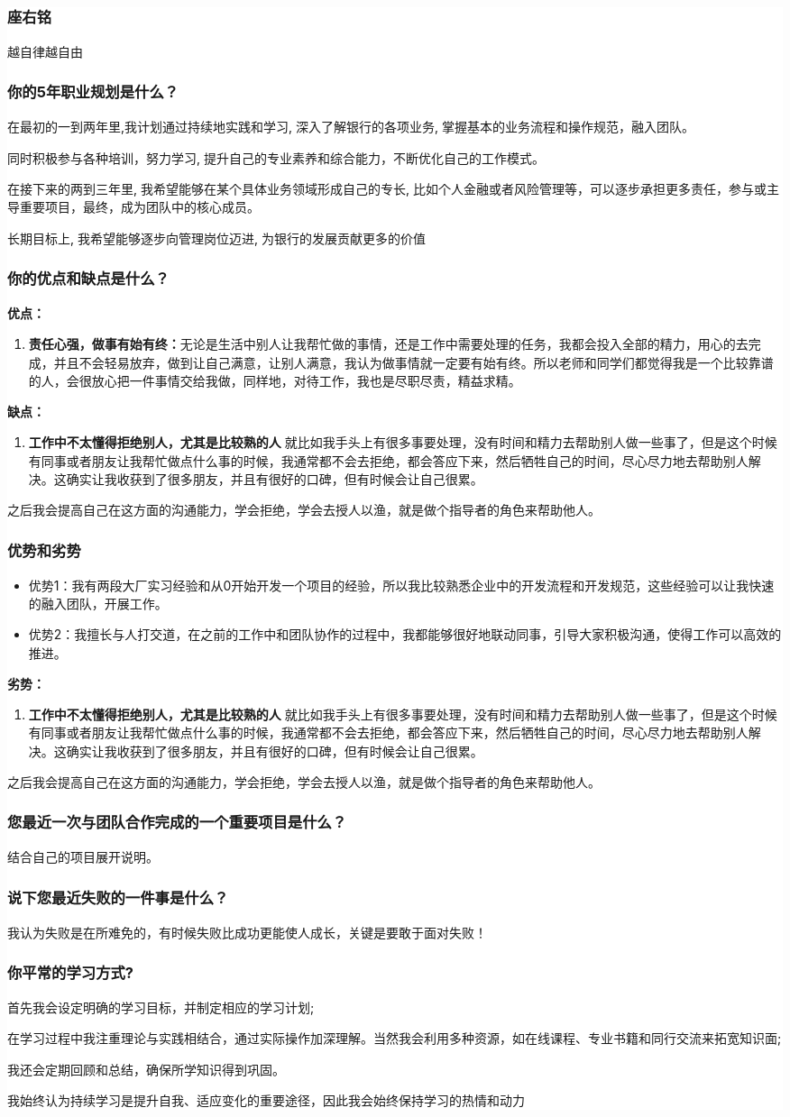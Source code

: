 ### 座右铭

越自律越自由

### 你的5年职业规划是什么？

在最初的一到两年里,我计划通过持续地实践和学习, 深入了解银行的各项业务, 掌握基本的业务流程和操作规范，融入团队。

同时积极参与各种培训，努力学习, 提升自己的专业素养和综合能力，不断优化自己的工作模式。

在接下来的两到三年里, 我希望能够在某个具体业务领域形成自己的专长, 比如个人金融或者风险管理等，可以逐步承担更多责任，参与或主导重要项目，最终，成为团队中的核心成员。

长期目标上, 我希望能够逐步向管理岗位迈进,  为银行的发展贡献更多的价值

### 你的优点和缺点是什么？

**优点：**

1. **责任心强，做事有始有终：**&#x65E0;论是生活中别人让我帮忙做的事情，还是工作中需要处理的任务，我都会投入全部的精力，用心的去完成，并且不会轻易放弃，做到让自己满意，让别人满意，我认为做事情就一定要有始有终。所以老师和同学们都觉得我是一个比较靠谱的人，会很放心把一件事情交给我做，同样地，对待工作，我也是尽职尽责，精益求精。

**缺点：**

1. **工作中不太懂得拒绝别人，尤其是比较熟的人**&#xA;**&#x20;**&#x5C31;比如我手头上有很多事要处理，没有时间和精力去帮助别人做一些事了，但是这个时候有同事或者朋友让我帮忙做点什么事的时候，我通常都不会去拒绝，都会答应下来，然后牺牲自己的时间，尽心尽力地去帮助别人解决。这确实让我收获到了很多朋友，并且有很好的口碑，但有时候会让自己很累。

之后我会提高自己在这方面的沟通能力，学会拒绝，学会去授人以渔，就是做个指导者的角色来帮助他人。

### 优势和劣势

* 优势1：我有两段大厂实习经验和从0开始开发一个项目的经验，所以我比较熟悉企业中的开发流程和开发规范，这些经验可以让我快速的融入团队，开展工作。

* 优势2：我擅长与人打交道，在之前的工作中和团队协作的过程中，我都能够很好地联动同事，引导大家积极沟通，使得工作可以高效的推进。

**劣势：**

1. **工作中不太懂得拒绝别人，尤其是比较熟的人**
   就比如我手头上有很多事要处理，没有时间和精力去帮助别人做一些事了，但是这个时候有同事或者朋友让我帮忙做点什么事的时候，我通常都不会去拒绝，都会答应下来，然后牺牲自己的时间，尽心尽力地去帮助别人解决。这确实让我收获到了很多朋友，并且有很好的口碑，但有时候会让自己很累。

之后我会提高自己在这方面的沟通能力，学会拒绝，学会去授人以渔，就是做个指导者的角色来帮助他人。

### 您最近一次与团队合作完成的一个重要项目是什么？
结合自己的项目展开说明。

### 说下您最近失败的一件事是什么？

我认为失败是在所难免的，有时候失败比成功更能使人成长，关键是要敢于面对失败！

### 你平常的学习方式?

首先我会设定明确的学习目标，并制定相应的学习计划;

在学习过程中我注重理论与实践相结合，通过实际操作加深理解。当然我会利用多种资源，如在线课程、专业书籍和同行交流来拓宽知识面;

我还会定期回顾和总结，确保所学知识得到巩固。

我始终认为持续学习是提升自我、适应变化的重要途径，因此我会始终保持学习的热情和动力
